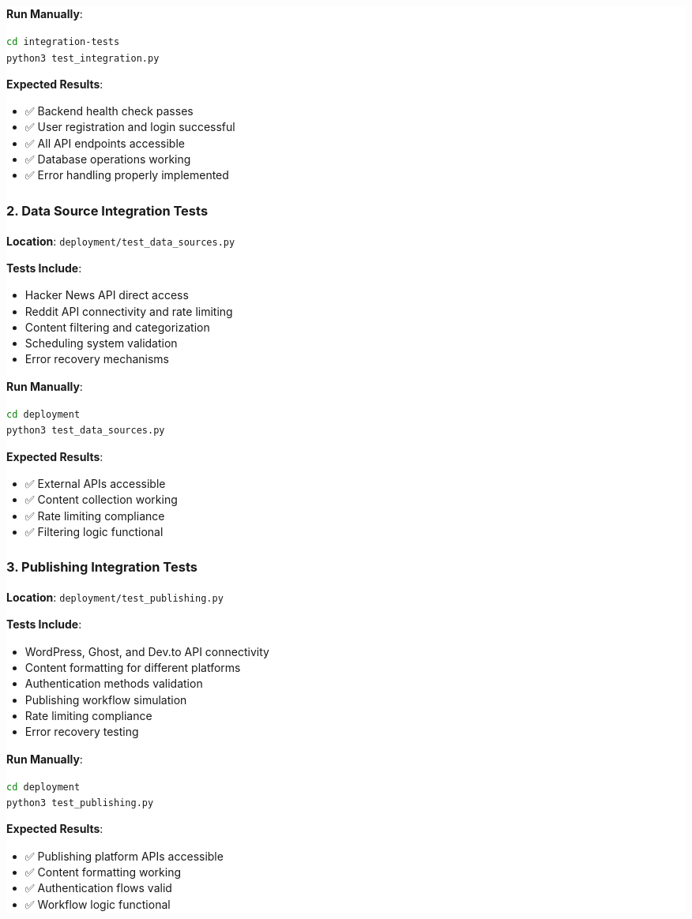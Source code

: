 **Run Manually**:
```bash
cd integration-tests
python3 test_integration.py
```

**Expected Results**:
- ✅ Backend health check passes
- ✅ User registration and login successful
- ✅ All API endpoints accessible
- ✅ Database operations working
- ✅ Error handling properly implemented

### 2. Data Source Integration Tests

**Location**: `deployment/test_data_sources.py`

**Tests Include**:
- Hacker News API direct access
- Reddit API connectivity and rate limiting
- Content filtering and categorization
- Scheduling system validation
- Error recovery mechanisms

**Run Manually**:
```bash
cd deployment
python3 test_data_sources.py
```

**Expected Results**:
- ✅ External APIs accessible
- ✅ Content collection working
- ✅ Rate limiting compliance
- ✅ Filtering logic functional

### 3. Publishing Integration Tests

**Location**: `deployment/test_publishing.py`

**Tests Include**:
- WordPress, Ghost, and Dev.to API connectivity
- Content formatting for different platforms
- Authentication methods validation
- Publishing workflow simulation
- Rate limiting compliance
- Error recovery testing

**Run Manually**:
```bash
cd deployment
python3 test_publishing.py
```

**Expected Results**:
- ✅ Publishing platform APIs accessible
- ✅ Content formatting working
- ✅ Authentication flows valid
- ✅ Workflow logic functional
